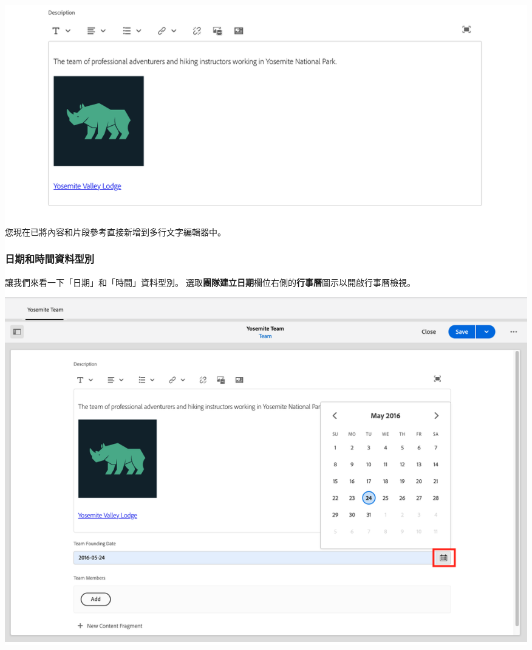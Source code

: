    ![描述欄位](assets/author-content-fragments/description-field.png)

您現在已將內容和片段參考直接新增到多行文字編輯器中。

### 日期和時間資料型別

讓我們來看一下「日期」和「時間」資料型別。 選取&#x200B;**團隊建立日期**&#x200B;欄位右側的&#x200B;**行事曆**&#x200B;圖示以開啟行事曆檢視。

![日期行事曆檢視](assets/author-content-fragments/date-calendar-view.png)
